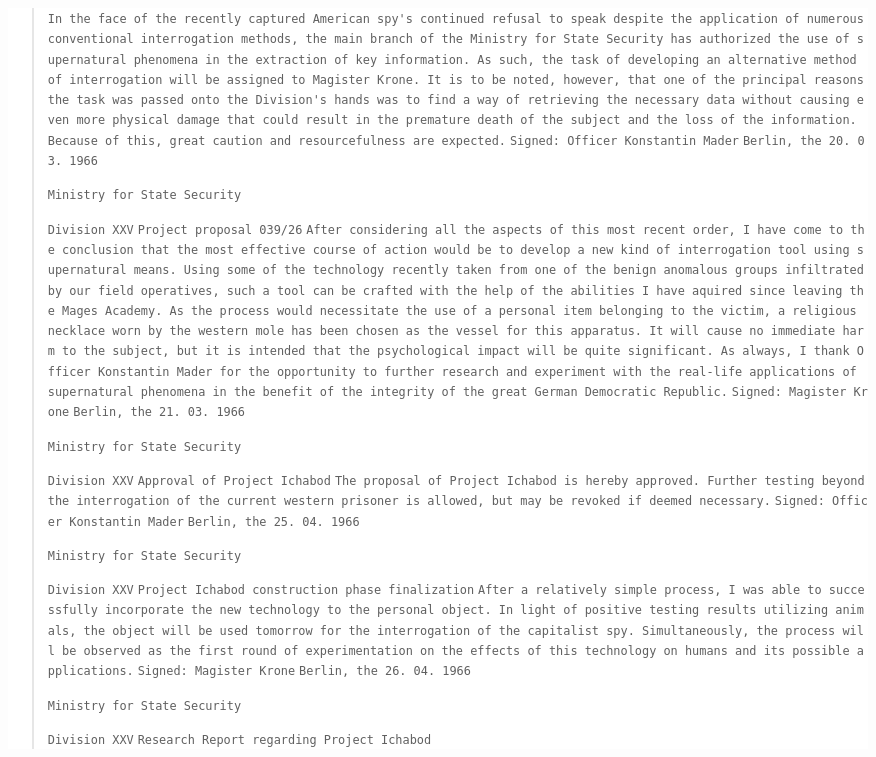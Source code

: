 > `In the face of the recently captured American spy's continued refusal to speak despite the application of numerous conventional interrogation methods, the main branch of the Ministry for State Security has authorized the use of supernatural phenomena in the extraction of key information. As such, the task of developing an alternative method of interrogation will be assigned to Magister Krone. It is to be noted, however, that one of the principal reasons the task was passed onto the Division's hands was to find a way of retrieving the necessary data without causing even more physical damage that could result in the premature death of the subject and the loss of the information. Because of this, great caution and resourcefulness are expected.`
> `Signed: Officer Konstantin Mader`
> `Berlin, the 20. 03. 1966`
>   
>    
>  `Ministry for State Security`  
>    
>    
>  `Division XXV`
> `Project proposal 039/26`
> `After considering all the aspects of this most recent order, I have come to the conclusion that the most effective course of action would be to develop a new kind of interrogation tool using supernatural means. Using some of the technology recently taken from one of the benign anomalous groups infiltrated by our field operatives, such a tool can be crafted with the help of the abilities I have aquired since leaving the Mages Academy. As the process would necessitate the use of a personal item belonging to the victim, a religious necklace worn by the western mole has been chosen as the vessel for this apparatus. It will cause no immediate harm to the subject, but it is intended that the psychological impact will be quite significant. As always, I thank Officer Konstantin Mader for the opportunity to further research and experiment with the real-life applications of supernatural phenomena in the benefit of the integrity of the great German Democratic Republic.`
> `Signed: Magister Krone`
> `Berlin, the 21. 03. 1966`
>   
>    
>  `Ministry for State Security`  
>    
>    
>  `Division XXV`
> `Approval of Project Ichabod`
> `The proposal of Project Ichabod is hereby approved. Further testing beyond the interrogation of the current western prisoner is allowed, but may be revoked if deemed necessary.`
> `Signed: Officer Konstantin Mader`
> `Berlin, the 25. 04. 1966`
>   
>    
>  `Ministry for State Security`  
>    
>    
>  `Division XXV`
> `Project Ichabod construction phase finalization`
> `After a relatively simple process, I was able to successfully incorporate the new technology to the personal object. In light of positive testing results utilizing animals, the object will be used tomorrow for the interrogation of the capitalist spy. Simultaneously, the process will be observed as the first round of experimentation on the effects of this technology on humans and its possible applications.`
> `Signed: Magister Krone`
> `Berlin, the 26. 04. 1966`
>   
>    
>  `Ministry for State Security`  
>    
>    
>  `Division XXV`
> `Research Report regarding Project Ichabod`